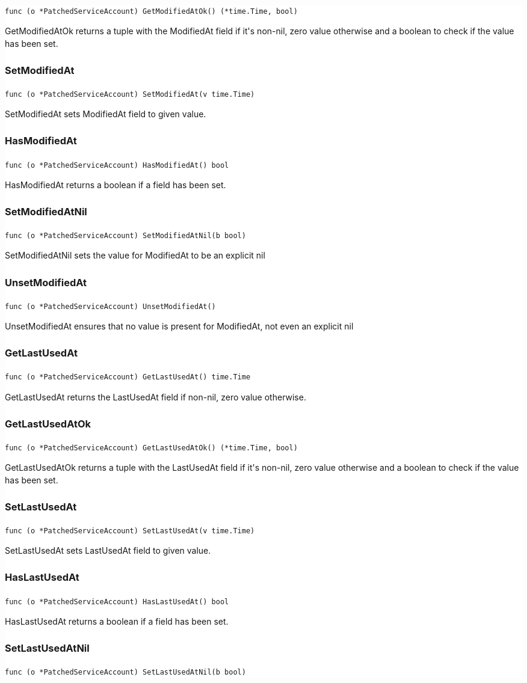 `func (o *PatchedServiceAccount) GetModifiedAtOk() (*time.Time, bool)`

GetModifiedAtOk returns a tuple with the ModifiedAt field if it's non-nil, zero value otherwise
and a boolean to check if the value has been set.

### SetModifiedAt

`func (o *PatchedServiceAccount) SetModifiedAt(v time.Time)`

SetModifiedAt sets ModifiedAt field to given value.

### HasModifiedAt

`func (o *PatchedServiceAccount) HasModifiedAt() bool`

HasModifiedAt returns a boolean if a field has been set.

### SetModifiedAtNil

`func (o *PatchedServiceAccount) SetModifiedAtNil(b bool)`

 SetModifiedAtNil sets the value for ModifiedAt to be an explicit nil

### UnsetModifiedAt
`func (o *PatchedServiceAccount) UnsetModifiedAt()`

UnsetModifiedAt ensures that no value is present for ModifiedAt, not even an explicit nil
### GetLastUsedAt

`func (o *PatchedServiceAccount) GetLastUsedAt() time.Time`

GetLastUsedAt returns the LastUsedAt field if non-nil, zero value otherwise.

### GetLastUsedAtOk

`func (o *PatchedServiceAccount) GetLastUsedAtOk() (*time.Time, bool)`

GetLastUsedAtOk returns a tuple with the LastUsedAt field if it's non-nil, zero value otherwise
and a boolean to check if the value has been set.

### SetLastUsedAt

`func (o *PatchedServiceAccount) SetLastUsedAt(v time.Time)`

SetLastUsedAt sets LastUsedAt field to given value.

### HasLastUsedAt

`func (o *PatchedServiceAccount) HasLastUsedAt() bool`

HasLastUsedAt returns a boolean if a field has been set.

### SetLastUsedAtNil

`func (o *PatchedServiceAccount) SetLastUsedAtNil(b bool)`
